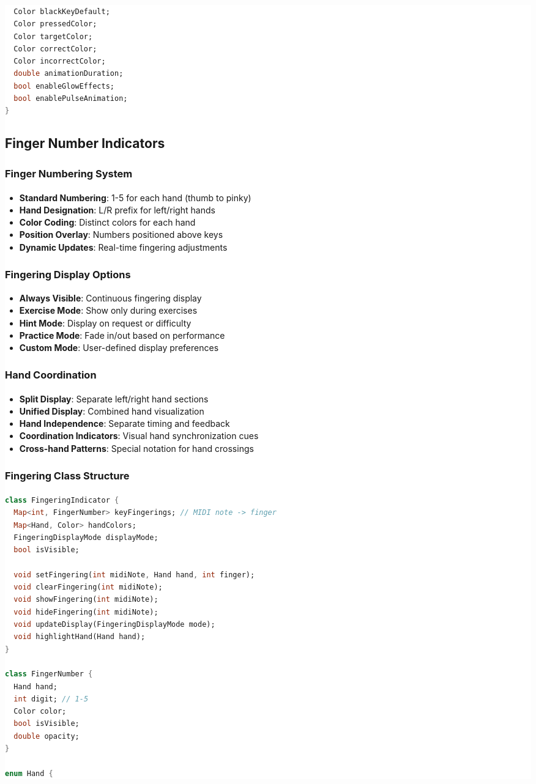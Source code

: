 ```dart
  Color blackKeyDefault;
  Color pressedColor;
  Color targetColor;
  Color correctColor;
  Color incorrectColor;
  double animationDuration;
  bool enableGlowEffects;
  bool enablePulseAnimation;
}
```

## Finger Number Indicators

### Finger Numbering System

- **Standard Numbering**: 1-5 for each hand (thumb to pinky)
- **Hand Designation**: L/R prefix for left/right hands
- **Color Coding**: Distinct colors for each hand
- **Position Overlay**: Numbers positioned above keys
- **Dynamic Updates**: Real-time fingering adjustments

### Fingering Display Options

- **Always Visible**: Continuous fingering display
- **Exercise Mode**: Show only during exercises
- **Hint Mode**: Display on request or difficulty
- **Practice Mode**: Fade in/out based on performance
- **Custom Mode**: User-defined display preferences

### Hand Coordination

- **Split Display**: Separate left/right hand sections
- **Unified Display**: Combined hand visualization
- **Hand Independence**: Separate timing and feedback
- **Coordination Indicators**: Visual hand synchronization cues
- **Cross-hand Patterns**: Special notation for hand crossings

### Fingering Class Structure

```dart
class FingeringIndicator {
  Map<int, FingerNumber> keyFingerings; // MIDI note -> finger
  Map<Hand, Color> handColors;
  FingeringDisplayMode displayMode;
  bool isVisible;
  
  void setFingering(int midiNote, Hand hand, int finger);
  void clearFingering(int midiNote);
  void showFingering(int midiNote);
  void hideFingering(int midiNote);
  void updateDisplay(FingeringDisplayMode mode);
  void highlightHand(Hand hand);
}

class FingerNumber {
  Hand hand;
  int digit; // 1-5
  Color color;
  bool isVisible;
  double opacity;
}

enum Hand {
```